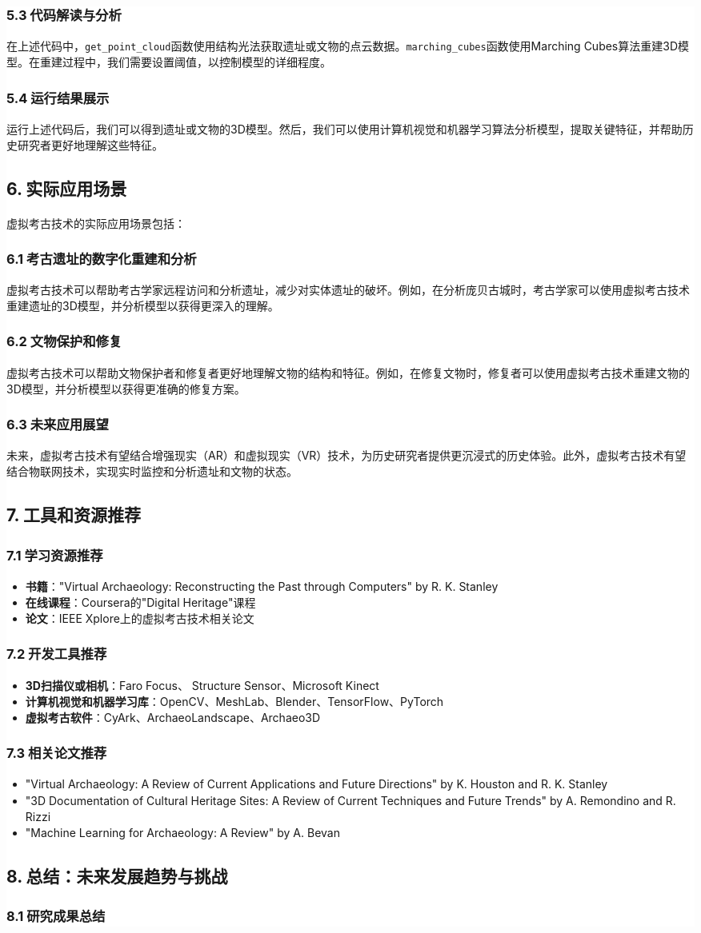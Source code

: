### 5.3 代码解读与分析

在上述代码中，`get_point_cloud`函数使用结构光法获取遗址或文物的点云数据。`marching_cubes`函数使用Marching Cubes算法重建3D模型。在重建过程中，我们需要设置阈值，以控制模型的详细程度。

### 5.4 运行结果展示

运行上述代码后，我们可以得到遗址或文物的3D模型。然后，我们可以使用计算机视觉和机器学习算法分析模型，提取关键特征，并帮助历史研究者更好地理解这些特征。

## 6. 实际应用场景

虚拟考古技术的实际应用场景包括：

### 6.1 考古遗址的数字化重建和分析

虚拟考古技术可以帮助考古学家远程访问和分析遗址，减少对实体遗址的破坏。例如，在分析庞贝古城时，考古学家可以使用虚拟考古技术重建遗址的3D模型，并分析模型以获得更深入的理解。

### 6.2 文物保护和修复

虚拟考古技术可以帮助文物保护者和修复者更好地理解文物的结构和特征。例如，在修复文物时，修复者可以使用虚拟考古技术重建文物的3D模型，并分析模型以获得更准确的修复方案。

### 6.3 未来应用展望

未来，虚拟考古技术有望结合增强现实（AR）和虚拟现实（VR）技术，为历史研究者提供更沉浸式的历史体验。此外，虚拟考古技术有望结合物联网技术，实现实时监控和分析遗址和文物的状态。

## 7. 工具和资源推荐

### 7.1 学习资源推荐

- **书籍**："Virtual Archaeology: Reconstructing the Past through Computers" by R. K. Stanley
- **在线课程**：Coursera的"Digital Heritage"课程
- **论文**：IEEE Xplore上的虚拟考古技术相关论文

### 7.2 开发工具推荐

- **3D扫描仪或相机**：Faro Focus、 Structure Sensor、Microsoft Kinect
- **计算机视觉和机器学习库**：OpenCV、MeshLab、Blender、TensorFlow、PyTorch
- **虚拟考古软件**：CyArk、ArchaeoLandscape、Archaeo3D

### 7.3 相关论文推荐

- "Virtual Archaeology: A Review of Current Applications and Future Directions" by K. Houston and R. K. Stanley
- "3D Documentation of Cultural Heritage Sites: A Review of Current Techniques and Future Trends" by A. Remondino and R. Rizzi
- "Machine Learning for Archaeology: A Review" by A. Bevan

## 8. 总结：未来发展趋势与挑战

### 8.1 研究成果总结
